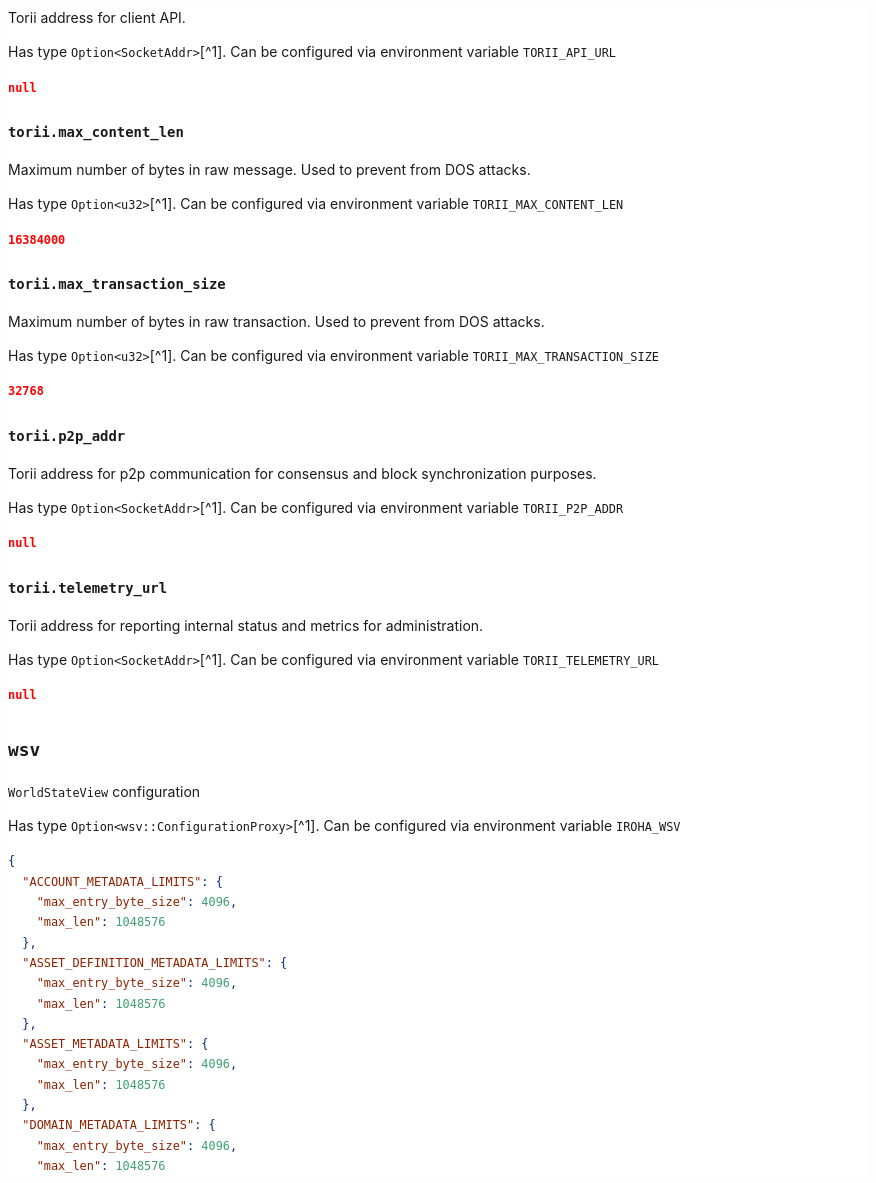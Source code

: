 Torii address for client API.

Has type `Option<SocketAddr>`[^1]. Can be configured via environment variable `TORII_API_URL`

```json
null
```

### `torii.max_content_len`

Maximum number of bytes in raw message. Used to prevent from DOS attacks.

Has type `Option<u32>`[^1]. Can be configured via environment variable `TORII_MAX_CONTENT_LEN`

```json
16384000
```

### `torii.max_transaction_size`

Maximum number of bytes in raw transaction. Used to prevent from DOS attacks.

Has type `Option<u32>`[^1]. Can be configured via environment variable `TORII_MAX_TRANSACTION_SIZE`

```json
32768
```

### `torii.p2p_addr`

Torii address for p2p communication for consensus and block synchronization purposes.

Has type `Option<SocketAddr>`[^1]. Can be configured via environment variable `TORII_P2P_ADDR`

```json
null
```

### `torii.telemetry_url`

Torii address for reporting internal status and metrics for administration.

Has type `Option<SocketAddr>`[^1]. Can be configured via environment variable `TORII_TELEMETRY_URL`

```json
null
```

## `wsv`

`WorldStateView` configuration

Has type `Option<wsv::ConfigurationProxy>`[^1]. Can be configured via environment variable `IROHA_WSV`

```json
{
  "ACCOUNT_METADATA_LIMITS": {
    "max_entry_byte_size": 4096,
    "max_len": 1048576
  },
  "ASSET_DEFINITION_METADATA_LIMITS": {
    "max_entry_byte_size": 4096,
    "max_len": 1048576
  },
  "ASSET_METADATA_LIMITS": {
    "max_entry_byte_size": 4096,
    "max_len": 1048576
  },
  "DOMAIN_METADATA_LIMITS": {
    "max_entry_byte_size": 4096,
    "max_len": 1048576
```